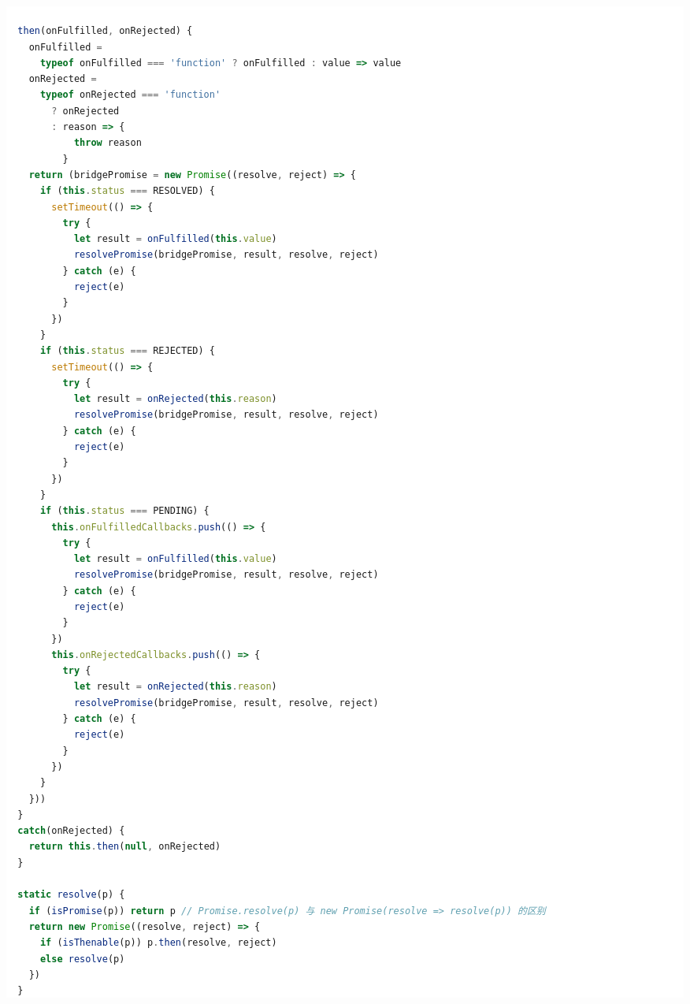 ```js

  then(onFulfilled, onRejected) {
    onFulfilled =
      typeof onFulfilled === 'function' ? onFulfilled : value => value
    onRejected =
      typeof onRejected === 'function'
        ? onRejected
        : reason => {
            throw reason
          }
    return (bridgePromise = new Promise((resolve, reject) => {
      if (this.status === RESOLVED) {
        setTimeout(() => {
          try {
            let result = onFulfilled(this.value)
            resolvePromise(bridgePromise, result, resolve, reject)
          } catch (e) {
            reject(e)
          }
        })
      }
      if (this.status === REJECTED) {
        setTimeout(() => {
          try {
            let result = onRejected(this.reason)
            resolvePromise(bridgePromise, result, resolve, reject)
          } catch (e) {
            reject(e)
          }
        })
      }
      if (this.status === PENDING) {
        this.onFulfilledCallbacks.push(() => {
          try {
            let result = onFulfilled(this.value)
            resolvePromise(bridgePromise, result, resolve, reject)
          } catch (e) {
            reject(e)
          }
        })
        this.onRejectedCallbacks.push(() => {
          try {
            let result = onRejected(this.reason)
            resolvePromise(bridgePromise, result, resolve, reject)
          } catch (e) {
            reject(e)
          }
        })
      }
    }))
  }
  catch(onRejected) {
    return this.then(null, onRejected)
  }

  static resolve(p) {
    if (isPromise(p)) return p // Promise.resolve(p) 与 new Promise(resolve => resolve(p)) 的区别
    return new Promise((resolve, reject) => {
      if (isThenable(p)) p.then(resolve, reject)
      else resolve(p)
    })
  }

```